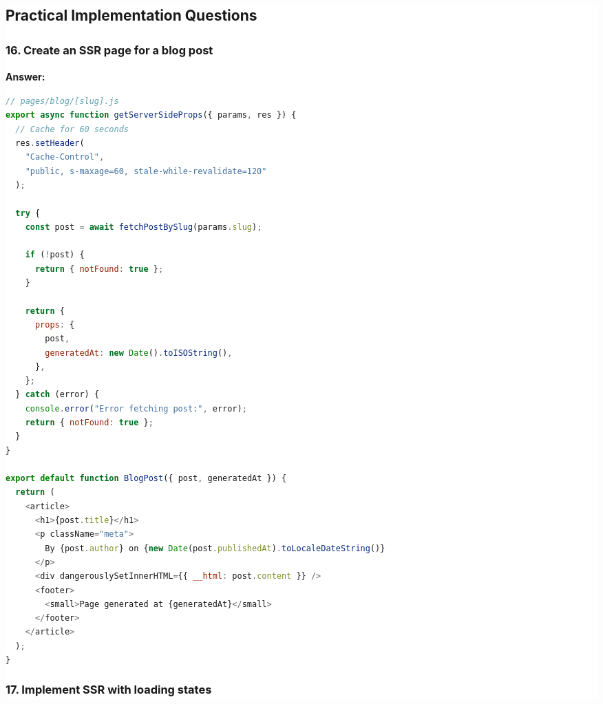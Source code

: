 ## Practical Implementation Questions

### 16. Create an SSR page for a blog post

**Answer:**

```javascript
// pages/blog/[slug].js
export async function getServerSideProps({ params, res }) {
  // Cache for 60 seconds
  res.setHeader(
    "Cache-Control",
    "public, s-maxage=60, stale-while-revalidate=120"
  );

  try {
    const post = await fetchPostBySlug(params.slug);

    if (!post) {
      return { notFound: true };
    }

    return {
      props: {
        post,
        generatedAt: new Date().toISOString(),
      },
    };
  } catch (error) {
    console.error("Error fetching post:", error);
    return { notFound: true };
  }
}

export default function BlogPost({ post, generatedAt }) {
  return (
    <article>
      <h1>{post.title}</h1>
      <p className="meta">
        By {post.author} on {new Date(post.publishedAt).toLocaleDateString()}
      </p>
      <div dangerouslySetInnerHTML={{ __html: post.content }} />
      <footer>
        <small>Page generated at {generatedAt}</small>
      </footer>
    </article>
  );
}
```

### 17. Implement SSR with loading states

